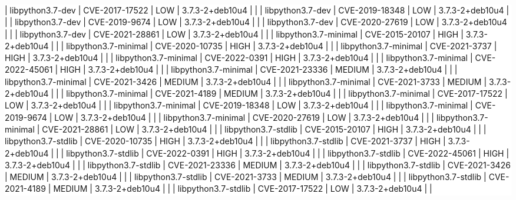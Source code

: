 | libpython3.7-dev         |    CVE-2017-17522   |   LOW  |  3.7.3-2+deb10u4 |  |
| libpython3.7-dev         |    CVE-2019-18348   |   LOW  |  3.7.3-2+deb10u4 |  |
| libpython3.7-dev         |    CVE-2019-9674   |   LOW  |  3.7.3-2+deb10u4 |  |
| libpython3.7-dev         |    CVE-2020-27619   |   LOW  |  3.7.3-2+deb10u4 |  |
| libpython3.7-dev         |    CVE-2021-28861   |   LOW  |  3.7.3-2+deb10u4 |  |
| libpython3.7-minimal         |    CVE-2015-20107   |   HIGH  |  3.7.3-2+deb10u4 |  |
| libpython3.7-minimal         |    CVE-2020-10735   |   HIGH  |  3.7.3-2+deb10u4 |  |
| libpython3.7-minimal         |    CVE-2021-3737   |   HIGH  |  3.7.3-2+deb10u4 |  |
| libpython3.7-minimal         |    CVE-2022-0391   |   HIGH  |  3.7.3-2+deb10u4 |  |
| libpython3.7-minimal         |    CVE-2022-45061   |   HIGH  |  3.7.3-2+deb10u4 |  |
| libpython3.7-minimal         |    CVE-2021-23336   |   MEDIUM  |  3.7.3-2+deb10u4 |  |
| libpython3.7-minimal         |    CVE-2021-3426   |   MEDIUM  |  3.7.3-2+deb10u4 |  |
| libpython3.7-minimal         |    CVE-2021-3733   |   MEDIUM  |  3.7.3-2+deb10u4 |  |
| libpython3.7-minimal         |    CVE-2021-4189   |   MEDIUM  |  3.7.3-2+deb10u4 |  |
| libpython3.7-minimal         |    CVE-2017-17522   |   LOW  |  3.7.3-2+deb10u4 |  |
| libpython3.7-minimal         |    CVE-2019-18348   |   LOW  |  3.7.3-2+deb10u4 |  |
| libpython3.7-minimal         |    CVE-2019-9674   |   LOW  |  3.7.3-2+deb10u4 |  |
| libpython3.7-minimal         |    CVE-2020-27619   |   LOW  |  3.7.3-2+deb10u4 |  |
| libpython3.7-minimal         |    CVE-2021-28861   |   LOW  |  3.7.3-2+deb10u4 |  |
| libpython3.7-stdlib         |    CVE-2015-20107   |   HIGH  |  3.7.3-2+deb10u4 |  |
| libpython3.7-stdlib         |    CVE-2020-10735   |   HIGH  |  3.7.3-2+deb10u4 |  |
| libpython3.7-stdlib         |    CVE-2021-3737   |   HIGH  |  3.7.3-2+deb10u4 |  |
| libpython3.7-stdlib         |    CVE-2022-0391   |   HIGH  |  3.7.3-2+deb10u4 |  |
| libpython3.7-stdlib         |    CVE-2022-45061   |   HIGH  |  3.7.3-2+deb10u4 |  |
| libpython3.7-stdlib         |    CVE-2021-23336   |   MEDIUM  |  3.7.3-2+deb10u4 |  |
| libpython3.7-stdlib         |    CVE-2021-3426   |   MEDIUM  |  3.7.3-2+deb10u4 |  |
| libpython3.7-stdlib         |    CVE-2021-3733   |   MEDIUM  |  3.7.3-2+deb10u4 |  |
| libpython3.7-stdlib         |    CVE-2021-4189   |   MEDIUM  |  3.7.3-2+deb10u4 |  |
| libpython3.7-stdlib         |    CVE-2017-17522   |   LOW  |  3.7.3-2+deb10u4 |  |
